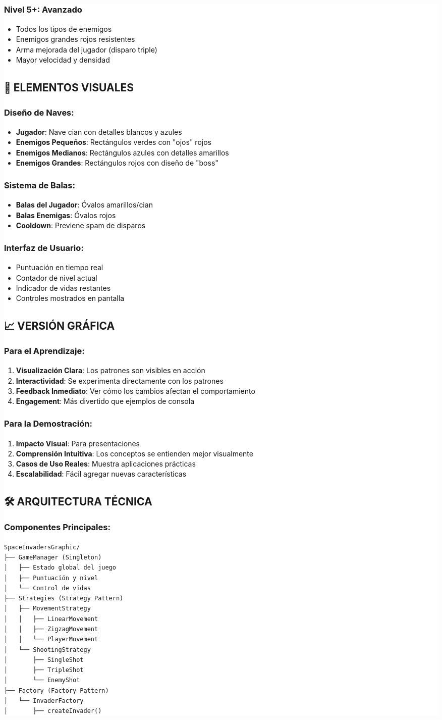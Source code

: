 ### Nivel 5+: Avanzado
- Todos los tipos de enemigos
- Enemigos grandes rojos resistentes
- Arma mejorada del jugador (disparo triple)
- Mayor velocidad y densidad

## 🎨 ELEMENTOS VISUALES

### Diseño de Naves:
- **Jugador**: Nave cian con detalles blancos y azules
- **Enemigos Pequeños**: Rectángulos verdes con "ojos" rojos
- **Enemigos Medianos**: Rectángulos azules con detalles amarillos
- **Enemigos Grandes**: Rectángulos rojos con diseño de "boss"

### Sistema de Balas:
- **Balas del Jugador**: Óvalos amarillos/cian
- **Balas Enemigas**: Óvalos rojos
- **Cooldown**: Previene spam de disparos

### Interfaz de Usuario:
- Puntuación en tiempo real
- Contador de nivel actual
- Indicador de vidas restantes
- Controles mostrados en pantalla

## 📈 VERSIÓN GRÁFICA

### Para el Aprendizaje:
1. **Visualización Clara**: Los patrones son visibles en acción
2. **Interactividad**: Se experimenta directamente con los patrones
3. **Feedback Inmediato**: Ver cómo los cambios afectan el comportamiento
4. **Engagement**: Más divertido que ejemplos de consola

### Para la Demostración:
1. **Impacto Visual**: Para presentaciones
2. **Comprensión Intuitiva**: Los conceptos se entienden mejor visualmente
3. **Casos de Uso Reales**: Muestra aplicaciones prácticas
4. **Escalabilidad**: Fácil agregar nuevas características

## 🛠️ ARQUITECTURA TÉCNICA

### Componentes Principales:
```
SpaceInvadersGraphic/
├── GameManager (Singleton)
│   ├── Estado global del juego
│   ├── Puntuación y nivel
│   └── Control de vidas
├── Strategies (Strategy Pattern)
│   ├── MovementStrategy
│   │   ├── LinearMovement
│   │   ├── ZigzagMovement
│   │   └── PlayerMovement
│   └── ShootingStrategy
│       ├── SingleShot
│       ├── TripleShot
│       └── EnemyShot
├── Factory (Factory Pattern)
│   └── InvaderFactory
│       ├── createInvader()
```